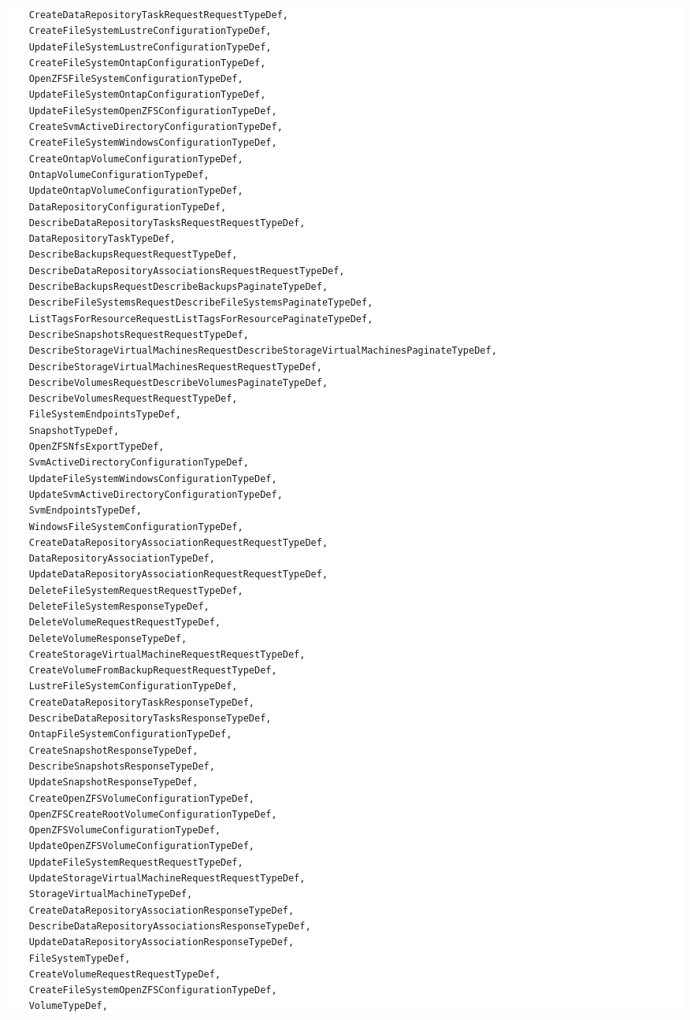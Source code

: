 ```python
    CreateDataRepositoryTaskRequestRequestTypeDef,
    CreateFileSystemLustreConfigurationTypeDef,
    UpdateFileSystemLustreConfigurationTypeDef,
    CreateFileSystemOntapConfigurationTypeDef,
    OpenZFSFileSystemConfigurationTypeDef,
    UpdateFileSystemOntapConfigurationTypeDef,
    UpdateFileSystemOpenZFSConfigurationTypeDef,
    CreateSvmActiveDirectoryConfigurationTypeDef,
    CreateFileSystemWindowsConfigurationTypeDef,
    CreateOntapVolumeConfigurationTypeDef,
    OntapVolumeConfigurationTypeDef,
    UpdateOntapVolumeConfigurationTypeDef,
    DataRepositoryConfigurationTypeDef,
    DescribeDataRepositoryTasksRequestRequestTypeDef,
    DataRepositoryTaskTypeDef,
    DescribeBackupsRequestRequestTypeDef,
    DescribeDataRepositoryAssociationsRequestRequestTypeDef,
    DescribeBackupsRequestDescribeBackupsPaginateTypeDef,
    DescribeFileSystemsRequestDescribeFileSystemsPaginateTypeDef,
    ListTagsForResourceRequestListTagsForResourcePaginateTypeDef,
    DescribeSnapshotsRequestRequestTypeDef,
    DescribeStorageVirtualMachinesRequestDescribeStorageVirtualMachinesPaginateTypeDef,
    DescribeStorageVirtualMachinesRequestRequestTypeDef,
    DescribeVolumesRequestDescribeVolumesPaginateTypeDef,
    DescribeVolumesRequestRequestTypeDef,
    FileSystemEndpointsTypeDef,
    SnapshotTypeDef,
    OpenZFSNfsExportTypeDef,
    SvmActiveDirectoryConfigurationTypeDef,
    UpdateFileSystemWindowsConfigurationTypeDef,
    UpdateSvmActiveDirectoryConfigurationTypeDef,
    SvmEndpointsTypeDef,
    WindowsFileSystemConfigurationTypeDef,
    CreateDataRepositoryAssociationRequestRequestTypeDef,
    DataRepositoryAssociationTypeDef,
    UpdateDataRepositoryAssociationRequestRequestTypeDef,
    DeleteFileSystemRequestRequestTypeDef,
    DeleteFileSystemResponseTypeDef,
    DeleteVolumeRequestRequestTypeDef,
    DeleteVolumeResponseTypeDef,
    CreateStorageVirtualMachineRequestRequestTypeDef,
    CreateVolumeFromBackupRequestRequestTypeDef,
    LustreFileSystemConfigurationTypeDef,
    CreateDataRepositoryTaskResponseTypeDef,
    DescribeDataRepositoryTasksResponseTypeDef,
    OntapFileSystemConfigurationTypeDef,
    CreateSnapshotResponseTypeDef,
    DescribeSnapshotsResponseTypeDef,
    UpdateSnapshotResponseTypeDef,
    CreateOpenZFSVolumeConfigurationTypeDef,
    OpenZFSCreateRootVolumeConfigurationTypeDef,
    OpenZFSVolumeConfigurationTypeDef,
    UpdateOpenZFSVolumeConfigurationTypeDef,
    UpdateFileSystemRequestRequestTypeDef,
    UpdateStorageVirtualMachineRequestRequestTypeDef,
    StorageVirtualMachineTypeDef,
    CreateDataRepositoryAssociationResponseTypeDef,
    DescribeDataRepositoryAssociationsResponseTypeDef,
    UpdateDataRepositoryAssociationResponseTypeDef,
    FileSystemTypeDef,
    CreateVolumeRequestRequestTypeDef,
    CreateFileSystemOpenZFSConfigurationTypeDef,
    VolumeTypeDef,
```